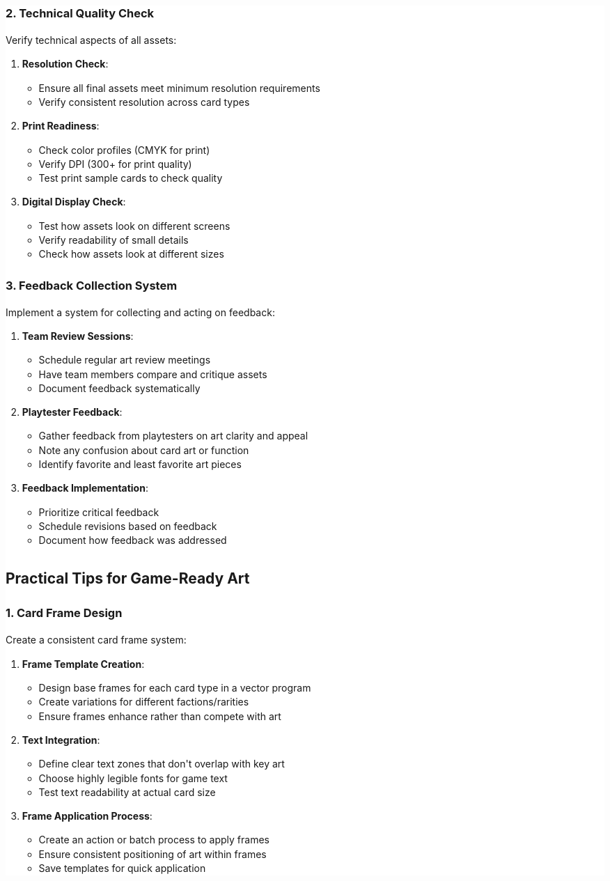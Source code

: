 ### 2. Technical Quality Check

Verify technical aspects of all assets:

1. **Resolution Check**:
   - Ensure all final assets meet minimum resolution requirements
   - Verify consistent resolution across card types

2. **Print Readiness**:
   - Check color profiles (CMYK for print)
   - Verify DPI (300+ for print quality)
   - Test print sample cards to check quality

3. **Digital Display Check**:
   - Test how assets look on different screens
   - Verify readability of small details
   - Check how assets look at different sizes

### 3. Feedback Collection System

Implement a system for collecting and acting on feedback:

1. **Team Review Sessions**:
   - Schedule regular art review meetings
   - Have team members compare and critique assets
   - Document feedback systematically

2. **Playtester Feedback**:
   - Gather feedback from playtesters on art clarity and appeal
   - Note any confusion about card art or function
   - Identify favorite and least favorite art pieces

3. **Feedback Implementation**:
   - Prioritize critical feedback
   - Schedule revisions based on feedback
   - Document how feedback was addressed

## Practical Tips for Game-Ready Art

### 1. Card Frame Design

Create a consistent card frame system:

1. **Frame Template Creation**:
   - Design base frames for each card type in a vector program
   - Create variations for different factions/rarities
   - Ensure frames enhance rather than compete with art

2. **Text Integration**:
   - Define clear text zones that don't overlap with key art
   - Choose highly legible fonts for game text
   - Test text readability at actual card size

3. **Frame Application Process**:
   - Create an action or batch process to apply frames
   - Ensure consistent positioning of art within frames
   - Save templates for quick application
